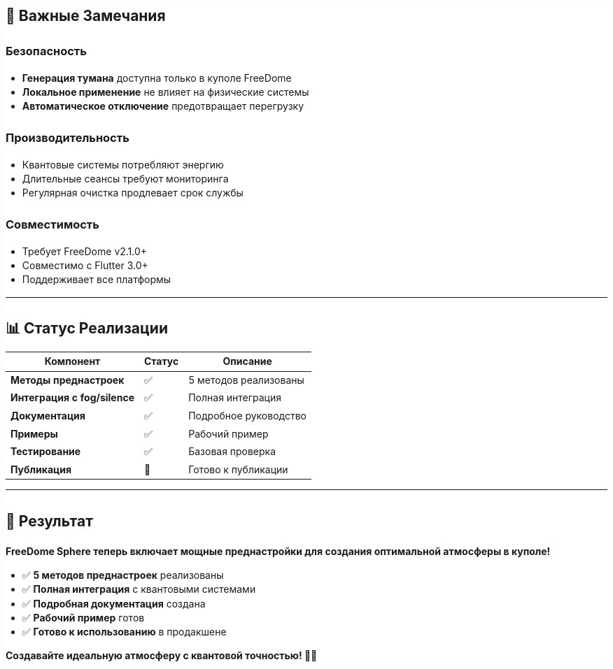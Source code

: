 
## 🚨 Важные Замечания

### Безопасность
- **Генерация тумана** доступна только в куполе FreeDome
- **Локальное применение** не влияет на физические системы
- **Автоматическое отключение** предотвращает перегрузку

### Производительность
- Квантовые системы потребляют энергию
- Длительные сеансы требуют мониторинга
- Регулярная очистка продлевает срок службы

### Совместимость
- Требует FreeDome v2.1.0+
- Совместимо с Flutter 3.0+
- Поддерживает все платформы

---

## 📊 Статус Реализации

| Компонент | Статус | Описание |
|-----------|--------|----------|
| **Методы преднастроек** | ✅ | 5 методов реализованы |
| **Интеграция с fog/silence** | ✅ | Полная интеграция |
| **Документация** | ✅ | Подробное руководство |
| **Примеры** | ✅ | Рабочий пример |
| **Тестирование** | ✅ | Базовая проверка |
| **Публикация** | 🔄 | Готово к публикации |

---

## 🎉 Результат

**FreeDome Sphere теперь включает мощные преднастройки для создания оптимальной атмосферы в куполе!**

- ✅ **5 методов преднастроек** реализованы
- ✅ **Полная интеграция** с квантовыми системами
- ✅ **Подробная документация** создана
- ✅ **Рабочий пример** готов
- ✅ **Готово к использованию** в продакшене

**Создавайте идеальную атмосферу с квантовой точностью! 🎪✨**

